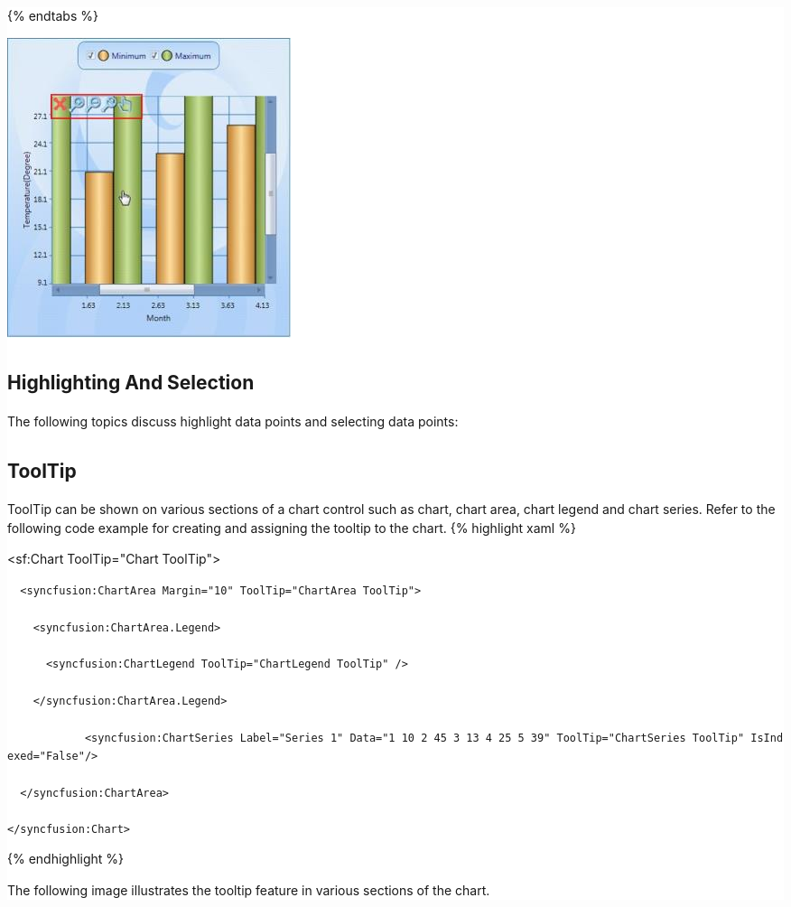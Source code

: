 {% endtabs %}

![](Chart-Controls_images/Chart-Controls_img202.jpeg)


## Highlighting And Selection

The following topics discuss highlight data points and selecting data points:

## ToolTip

ToolTip can be shown on various sections of a chart control such as chart, chart area, chart legend and chart series. Refer to the following code example for creating and assigning the tooltip to the chart.
{% highlight xaml %}



<sf:Chart ToolTip="Chart ToolTip">

      <syncfusion:ChartArea Margin="10" ToolTip="ChartArea ToolTip">

        <syncfusion:ChartArea.Legend>

          <syncfusion:ChartLegend ToolTip="ChartLegend ToolTip" />

        </syncfusion:ChartArea.Legend>

                <syncfusion:ChartSeries Label="Series 1" Data="1 10 2 45 3 13 4 25 5 39" ToolTip="ChartSeries ToolTip" IsIndexed="False"/>                

      </syncfusion:ChartArea>

    </syncfusion:Chart>
{% endhighlight  %}

The following image illustrates the tooltip feature in various sections of the chart.
